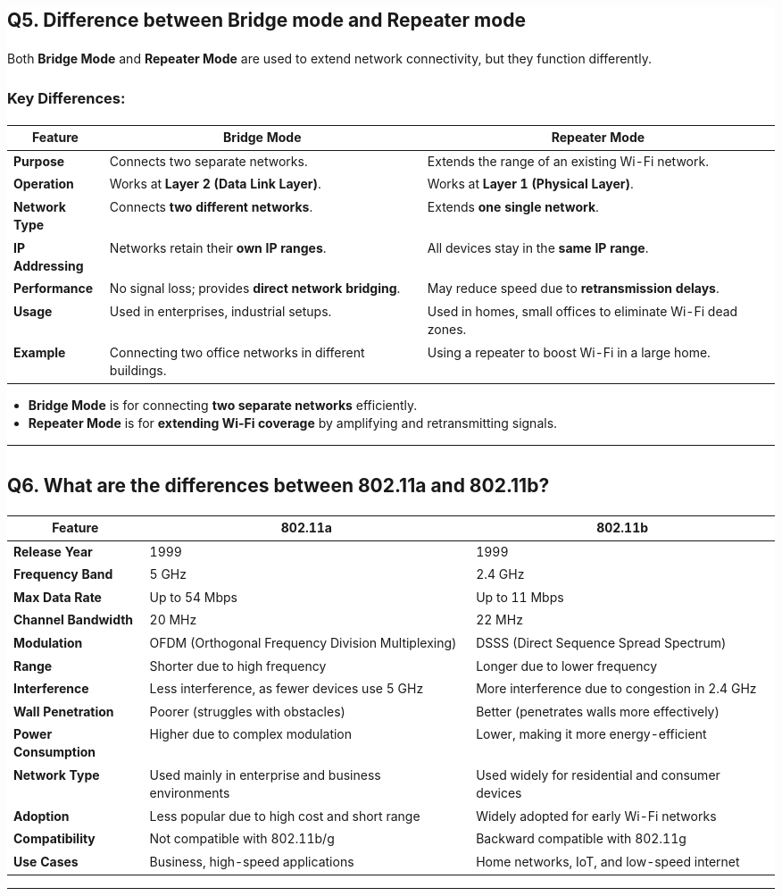 
## Q5. Difference between Bridge mode and Repeater mode

Both **Bridge Mode** and **Repeater Mode** are used to extend network connectivity, but they function differently.

### **Key Differences:**

| Feature           | **Bridge Mode**                                         | **Repeater Mode**                                    |
|------------------|------------------------------------------------------|--------------------------------------------------|
| **Purpose**     | Connects two separate networks.                        | Extends the range of an existing Wi-Fi network. |
| **Operation**   | Works at **Layer 2 (Data Link Layer)**.                 | Works at **Layer 1 (Physical Layer)**.          |
| **Network Type** | Connects **two different networks**.                   | Extends **one single network**.                 |
| **IP Addressing** | Networks retain their **own IP ranges**.             | All devices stay in the **same IP range**.      |
| **Performance**  | No signal loss; provides **direct network bridging**. | May reduce speed due to **retransmission delays**. |
| **Usage**       | Used in enterprises, industrial setups.                | Used in homes, small offices to eliminate Wi-Fi dead zones. |
| **Example**      | Connecting two office networks in different buildings. | Using a repeater to boost Wi-Fi in a large home. |


- **Bridge Mode** is for connecting **two separate networks** efficiently.  
- **Repeater Mode** is for **extending Wi-Fi coverage** by amplifying and retransmitting signals.  

---
## Q6. What are the differences between 802.11a and 802.11b?

| Feature               | 802.11a                                     | 802.11b                                     |
|----------------------|------------------------------------------|------------------------------------------|
| **Release Year**     | 1999                                     | 1999                                     |
| **Frequency Band**   | 5 GHz                                    | 2.4 GHz                                  |
| **Max Data Rate**    | Up to 54 Mbps                            | Up to 11 Mbps                            |
| **Channel Bandwidth**| 20 MHz                                   | 22 MHz                                   |
| **Modulation**       | OFDM (Orthogonal Frequency Division Multiplexing) | DSSS (Direct Sequence Spread Spectrum) |
| **Range**           | Shorter due to high frequency            | Longer due to lower frequency           |
| **Interference**    | Less interference, as fewer devices use 5 GHz | More interference due to congestion in 2.4 GHz |
| **Wall Penetration** | Poorer (struggles with obstacles)       | Better (penetrates walls more effectively) |
| **Power Consumption**| Higher due to complex modulation        | Lower, making it more energy-efficient |
| **Network Type**     | Used mainly in enterprise and business environments | Used widely for residential and consumer devices |
| **Adoption**        | Less popular due to high cost and short range | Widely adopted for early Wi-Fi networks |
| **Compatibility**    | Not compatible with 802.11b/g           | Backward compatible with 802.11g |
| **Use Cases**       | Business, high-speed applications       | Home networks, IoT, and low-speed internet |
---
